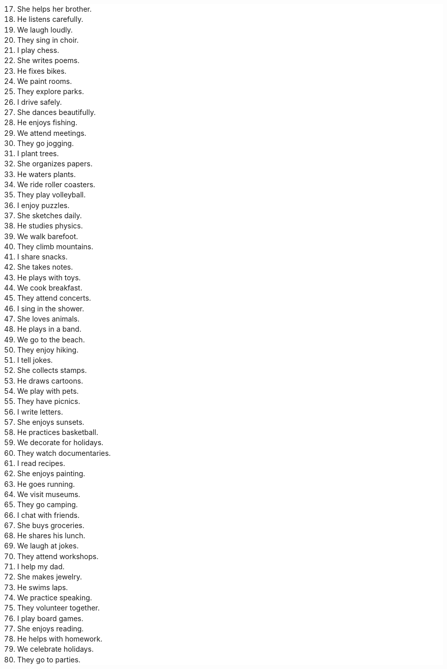 17. She helps her brother.
18. He listens carefully.
19. We laugh loudly.
20. They sing in choir.
21. I play chess.
22. She writes poems.
23. He fixes bikes.
24. We paint rooms.
25. They explore parks.
26. I drive safely.
27. She dances beautifully.
28. He enjoys fishing.
29. We attend meetings.
30. They go jogging.
31. I plant trees.
32. She organizes papers.
33. He waters plants.
34. We ride roller coasters.
35. They play volleyball.
36. I enjoy puzzles.
37. She sketches daily.
38. He studies physics.
39. We walk barefoot.
40. They climb mountains.
41. I share snacks.
42. She takes notes.
43. He plays with toys.
44. We cook breakfast.
45. They attend concerts.
46. I sing in the shower.
47. She loves animals.
48. He plays in a band.
49. We go to the beach.
50. They enjoy hiking.
51. I tell jokes.
52. She collects stamps.
53. He draws cartoons.
54. We play with pets.
55. They have picnics.
56. I write letters.
57. She enjoys sunsets.
58. He practices basketball.
59. We decorate for holidays.
60. They watch documentaries.
61. I read recipes.
62. She enjoys painting.
63. He goes running.
64. We visit museums.
65. They go camping.
66. I chat with friends.
67. She buys groceries.
68. He shares his lunch.
69. We laugh at jokes.
70. They attend workshops.
71. I help my dad.
72. She makes jewelry.
73. He swims laps.
74. We practice speaking.
75. They volunteer together.
76. I play board games.
77. She enjoys reading.
78. He helps with homework.
79. We celebrate holidays.
80. They go to parties.